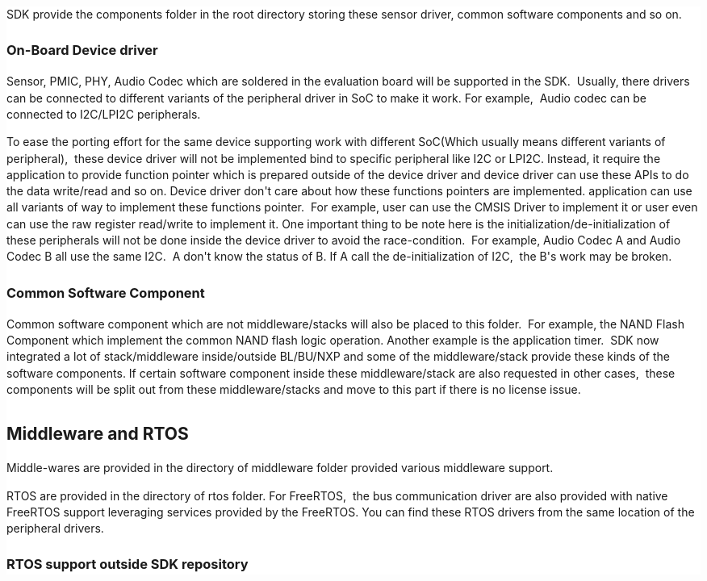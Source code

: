 SDK provide the components folder in the root directory storing these
sensor driver, common software components and so on. 

### On-Board Device driver

Sensor, PMIC, PHY, Audio Codec which are soldered in the evaluation
board will be supported in the SDK.  Usually, there drivers can be
connected to different variants of the peripheral driver in SoC to make
it work. For example,  Audio codec can be connected to I2C/LPI2C
peripherals.  

To ease the porting effort for the same device supporting work with
different SoC(Which usually means different variants of peripheral),
 these device driver will not be implemented bind to specific peripheral
like I2C or LPI2C. Instead, it require the application to provide
function pointer which is prepared outside of the device driver and
device driver can use these APIs to do the data write/read and so on.
Device driver don\'t care about how these functions pointers are
implemented. application can use all variants of way to implement these
functions pointer.  For example, user can use the CMSIS Driver to
implement it or user even can use the raw register read/write to
implement it. One important thing to be note here is the
initialization/de-initialization of these peripherals will not be done
inside the device driver to avoid the race-condition.  For example,
Audio Codec A and Audio Codec B all use the same I2C.  A don\'t know the
status of B. If A call the de-initialization of I2C,  the B\'s work may
be broken. 

### Common Software Component

Common software component which are not middleware/stacks will also be
placed to this folder.  For example, the NAND Flash Component which
implement the common NAND flash logic operation. Another example is the
application timer.  SDK now integrated a lot of stack/middleware
inside/outside BL/BU/NXP and some of the middleware/stack provide these
kinds of the software components. If certain software component inside
these middleware/stack are also requested in other cases,  these
components will be split out from these middleware/stacks and move to
this part if there is no license issue. 

## Middleware and RTOS

Middle-wares are provided in the directory of middleware folder provided
various middleware support.

RTOS are provided in the directory of rtos folder. For FreeRTOS,  the
bus communication driver are also provided with native FreeRTOS support
leveraging services provided by the FreeRTOS. You can find these RTOS
drivers from the same location of the peripheral drivers.

### RTOS support outside SDK repository
